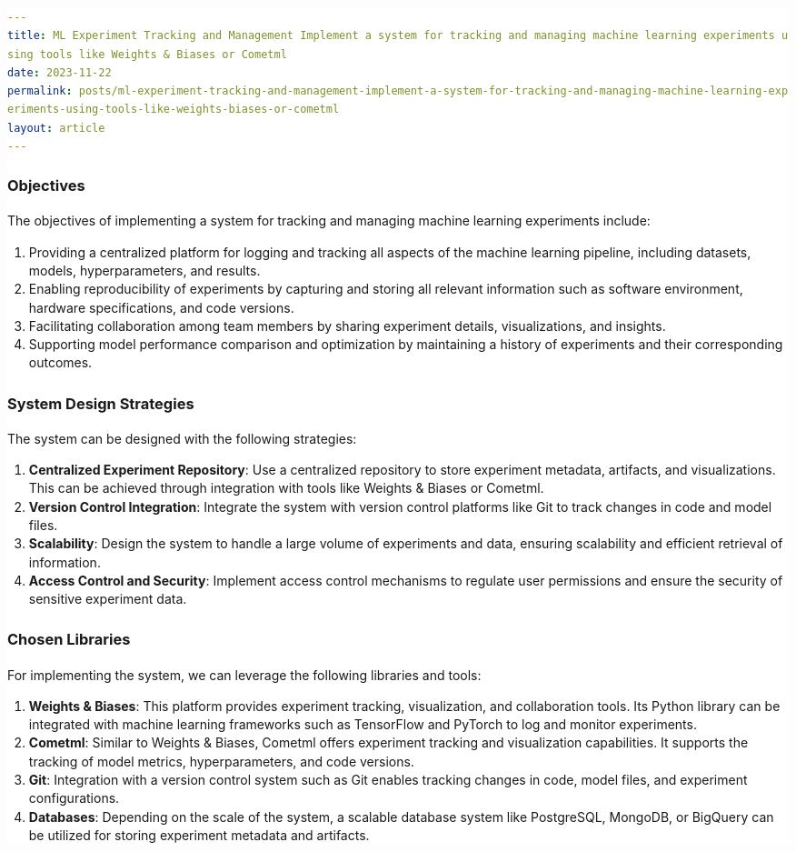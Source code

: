 ```yaml
---
title: ML Experiment Tracking and Management Implement a system for tracking and managing machine learning experiments using tools like Weights & Biases or Cometml
date: 2023-11-22
permalink: posts/ml-experiment-tracking-and-management-implement-a-system-for-tracking-and-managing-machine-learning-experiments-using-tools-like-weights-biases-or-cometml
layout: article
---
```


### Objectives

The objectives of implementing a system for tracking and managing machine learning experiments include:

1. Providing a centralized platform for logging and tracking all aspects of the machine learning pipeline, including datasets, models, hyperparameters, and results.
2. Enabling reproducibility of experiments by capturing and storing all relevant information such as software environment, hardware specifications, and code versions.
3. Facilitating collaboration among team members by sharing experiment details, visualizations, and insights.
4. Supporting model performance comparison and optimization by maintaining a history of experiments and their corresponding outcomes.

### System Design Strategies

The system can be designed with the following strategies:

1. **Centralized Experiment Repository**: Use a centralized repository to store experiment metadata, artifacts, and visualizations. This can be achieved through integration with tools like Weights & Biases or Cometml.
2. **Version Control Integration**: Integrate the system with version control platforms like Git to track changes in code and model files.
3. **Scalability**: Design the system to handle a large volume of experiments and data, ensuring scalability and efficient retrieval of information.
4. **Access Control and Security**: Implement access control mechanisms to regulate user permissions and ensure the security of sensitive experiment data.

### Chosen Libraries

For implementing the system, we can leverage the following libraries and tools:

1. **Weights & Biases**: This platform provides experiment tracking, visualization, and collaboration tools. Its Python library can be integrated with machine learning frameworks such as TensorFlow and PyTorch to log and monitor experiments.
2. **Cometml**: Similar to Weights & Biases, Cometml offers experiment tracking and visualization capabilities. It supports the tracking of model metrics, hyperparameters, and code versions.
3. **Git**: Integration with a version control system such as Git enables tracking changes in code, model files, and experiment configurations.
4. **Databases**: Depending on the scale of the system, a scalable database system like PostgreSQL, MongoDB, or BigQuery can be utilized for storing experiment metadata and artifacts.
